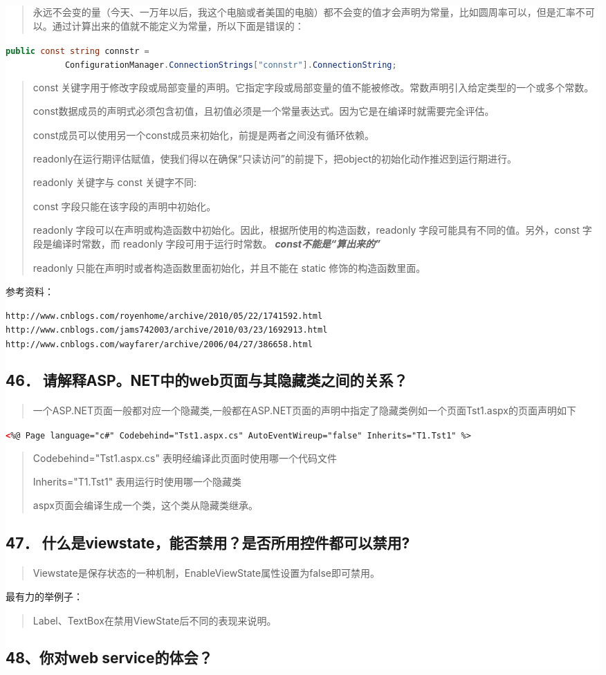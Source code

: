 > 永远不会变的量（今天、一万年以后，我这个电脑或者美国的电脑）都不会变的值才会声明为常量，比如圆周率可以，但是汇率不可以。通过计算出来的值就不能定义为常量，所以下面是错误的：

```csharp
public const string connstr =
            ConfigurationManager.ConnectionStrings["connstr"].ConnectionString;
```

> const 关键字用于修改字段或局部变量的声明。它指定字段或局部变量的值不能被修改。常数声明引入给定类型的一个或多个常数。
>
> const数据成员的声明式必须包含初值，且初值必须是一个常量表达式。因为它是在编译时就需要完全评估。
>
> const成员可以使用另一个const成员来初始化，前提是两者之间没有循环依赖。
>
> readonly在运行期评估赋值，使我们得以在确保“只读访问”的前提下，把object的初始化动作推迟到运行期进行。
>
> readonly 关键字与 const 关键字不同:
>
> const 字段只能在该字段的声明中初始化。
>
> readonly 字段可以在声明或构造函数中初始化。因此，根据所使用的构造函数，readonly 字段可能具有不同的值。另外，const 字段是编译时常数，而 readonly 字段可用于运行时常数。 ***const不能是“算出来的”***
>
> readonly 只能在声明时或者构造函数里面初始化，并且不能在 static 修饰的构造函数里面。

参考资料：

```url
http://www.cnblogs.com/royenhome/archive/2010/05/22/1741592.html
http://www.cnblogs.com/jams742003/archive/2010/03/23/1692913.html
http://www.cnblogs.com/wayfarer/archive/2006/04/27/386658.html
```

## 46．  请解释ASP。NET中的web页面与其隐藏类之间的关系？

> 一个ASP.NET页面一般都对应一个隐藏类,一般都在ASP.NET页面的声明中指定了隐藏类例如一个页面Tst1.aspx的页面声明如下

```html
<%@ Page language="c#" Codebehind="Tst1.aspx.cs" AutoEventWireup="false" Inherits="T1.Tst1" %>
```

> Codebehind="Tst1.aspx.cs" 表明经编译此页面时使用哪一个代码文件
>
> Inherits="T1.Tst1" 表用运行时使用哪一个隐藏类
>
> aspx页面会编译生成一个类，这个类从隐藏类继承。

## 47．  什么是viewstate，能否禁用？是否所用控件都可以禁用?

> Viewstate是保存状态的一种机制，EnableViewState属性设置为false即可禁用。

最有力的举例子：
> Label、TextBox在禁用ViewState后不同的表现来说明。

## 48、你对web service的体会？

